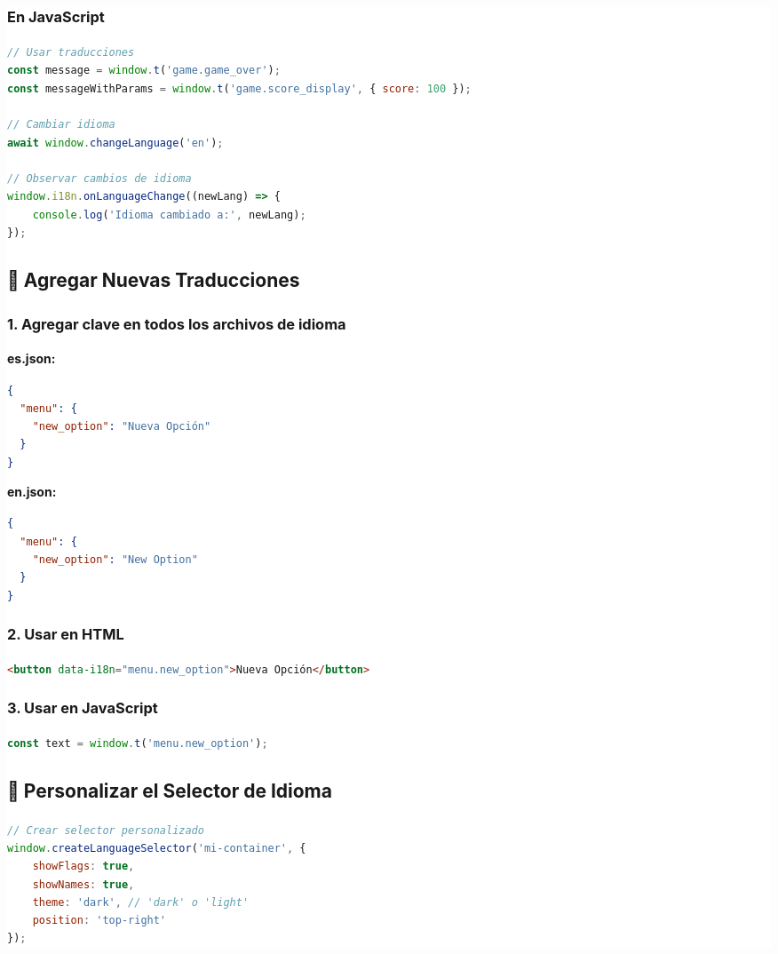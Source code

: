 ### En JavaScript
```javascript
// Usar traducciones
const message = window.t('game.game_over');
const messageWithParams = window.t('game.score_display', { score: 100 });

// Cambiar idioma
await window.changeLanguage('en');

// Observar cambios de idioma
window.i18n.onLanguageChange((newLang) => {
    console.log('Idioma cambiado a:', newLang);
});
```

## 📝 Agregar Nuevas Traducciones

### 1. Agregar clave en todos los archivos de idioma

**es.json:**
```json
{
  "menu": {
    "new_option": "Nueva Opción"
  }
}
```

**en.json:**
```json
{
  "menu": {
    "new_option": "New Option"
  }
}
```

### 2. Usar en HTML
```html
<button data-i18n="menu.new_option">Nueva Opción</button>
```

### 3. Usar en JavaScript
```javascript
const text = window.t('menu.new_option');
```

## 🎨 Personalizar el Selector de Idioma

```javascript
// Crear selector personalizado
window.createLanguageSelector('mi-container', {
    showFlags: true,
    showNames: true,
    theme: 'dark', // 'dark' o 'light'
    position: 'top-right'
});
```
